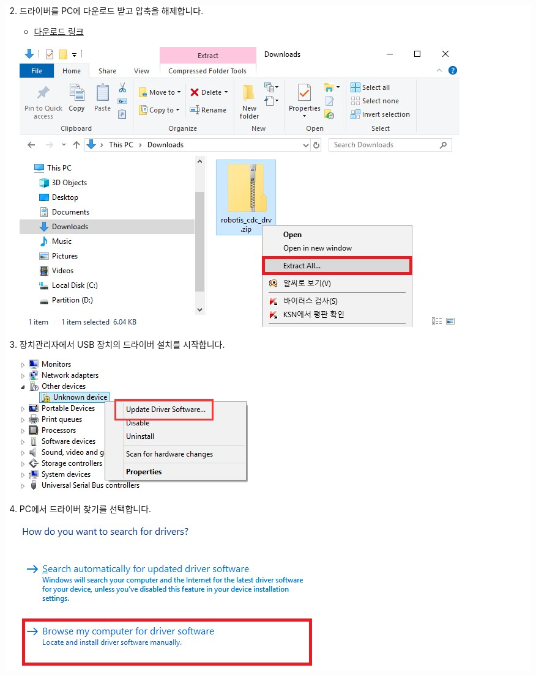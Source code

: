 2. 드라이버를 PC에 다운로드 받고 압축을 해제합니다.

    - [다운로드 링크](https://robotis.s3.ap-northeast-2.amazonaws.com/support/ko/baggage_files/opencm/robotis_cdc_drv.zip)

   ![img](/assets/images/parts/communication/bt-430_dongle_08.jpg)

3. 장치관리자에서 USB 장치의 드라이버 설치를 시작합니다. 

    ![img](/assets/images/parts/communication/bt-430_dongle_09.jpg)

4. PC에서 드라이버 찾기를 선택합니다.

    ![img](/assets/images/parts/communication/bt-430_dongle_10.jpg)
